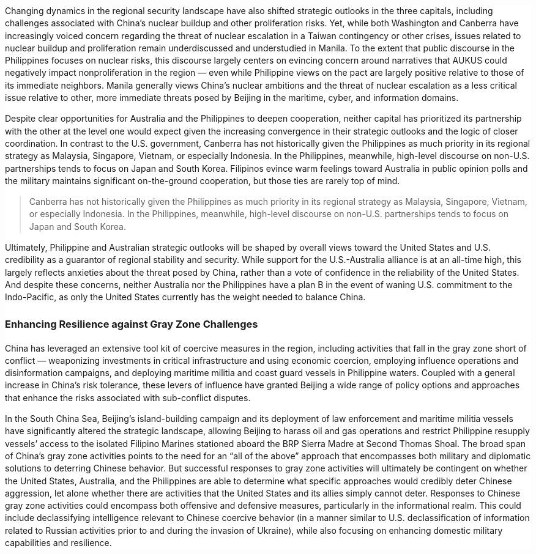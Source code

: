 Changing dynamics in the regional security landscape have also shifted strategic outlooks in the three capitals, including challenges associated with China’s nuclear buildup and other proliferation risks. Yet, while both Washington and Canberra have increasingly voiced concern regarding the threat of nuclear escalation in a Taiwan contingency or other crises, issues related to nuclear buildup and proliferation remain underdiscussed and understudied in Manila. To the extent that public discourse in the Philippines focuses on nuclear risks, this discourse largely centers on evincing concern around narratives that AUKUS could negatively impact nonproliferation in the region — even while Philippine views on the pact are largely positive relative to those of its immediate neighbors. Manila generally views China’s nuclear ambitions and the threat of nuclear escalation as a less critical issue relative to other, more immediate threats posed by Beijing in the maritime, cyber, and information domains.

Despite clear opportunities for Australia and the Philippines to deepen cooperation, neither capital has prioritized its partnership with the other at the level one would expect given the increasing convergence in their strategic outlooks and the logic of closer coordination. In contrast to the U.S. government, Canberra has not historically given the Philippines as much priority in its regional strategy as Malaysia, Singapore, Vietnam, or especially Indonesia. In the Philippines, meanwhile, high-level discourse on non-U.S. partnerships tends to focus on Japan and South Korea. Filipinos evince warm feelings toward Australia in public opinion polls and the military maintains significant on-the-ground cooperation, but those ties are rarely top of mind.

> Canberra has not historically given the Philippines as much priority in its regional strategy as Malaysia, Singapore, Vietnam, or especially Indonesia. In the Philippines, meanwhile, high-level discourse on non-U.S. partnerships tends to focus on Japan and South Korea.

Ultimately, Philippine and Australian strategic outlooks will be shaped by overall views toward the United States and U.S. credibility as a guarantor of regional stability and security. While support for the U.S.-Australia alliance is at an all-time high, this largely reflects anxieties about the threat posed by China, rather than a vote of confidence in the reliability of the United States. And despite these concerns, neither Australia nor the Philippines have a plan B in the event of waning U.S. commitment to the Indo-Pacific, as only the United States currently has the weight needed to balance China.


### Enhancing Resilience against Gray Zone Challenges

China has leveraged an extensive tool kit of coercive measures in the region, including activities that fall in the gray zone short of conflict — weaponizing investments in critical infrastructure and using economic coercion, employing influence operations and disinformation campaigns, and deploying maritime militia and coast guard vessels in Philippine waters. Coupled with a general increase in China’s risk tolerance, these levers of influence have granted Beijing a wide range of policy options and approaches that enhance the risks associated with sub-conflict disputes.

In the South China Sea, Beijing’s island-building campaign and its deployment of law enforcement and maritime militia vessels have significantly altered the strategic landscape, allowing Beijing to harass oil and gas operations and restrict Philippine resupply vessels’ access to the isolated Filipino Marines stationed aboard the BRP Sierra Madre at Second Thomas Shoal. The broad span of China’s gray zone activities points to the need for an “all of the above” approach that encompasses both military and diplomatic solutions to deterring Chinese behavior. But successful responses to gray zone activities will ultimately be contingent on whether the United States, Australia, and the Philippines are able to determine what specific approaches would credibly deter Chinese aggression, let alone whether there are activities that the United States and its allies simply cannot deter. Responses to Chinese gray zone activities could encompass both offensive and defensive measures, particularly in the informational realm. This could include declassifying intelligence relevant to Chinese coercive behavior (in a manner similar to U.S. declassification of information related to Russian activities prior to and during the invasion of Ukraine), while also focusing on enhancing domestic military capabilities and resilience.
